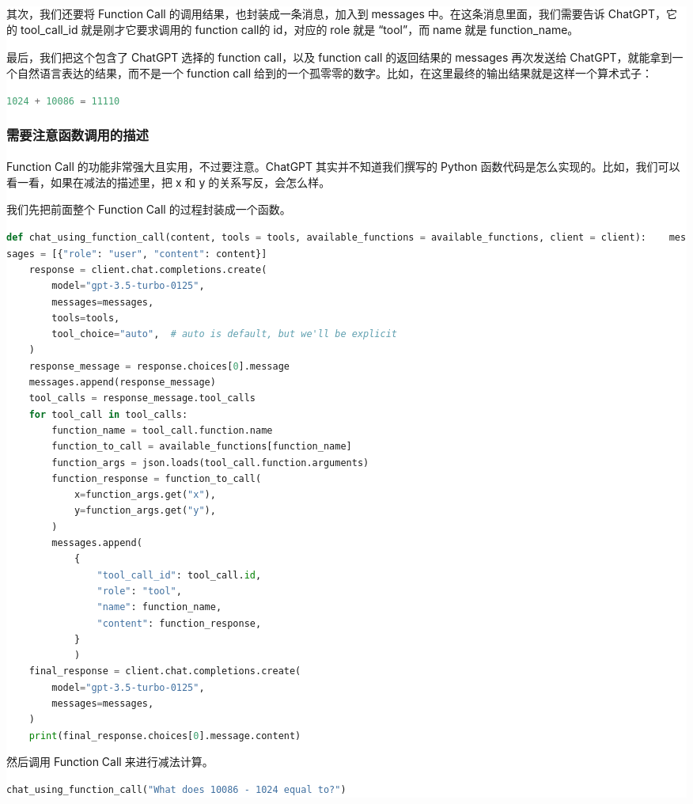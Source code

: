 其次，我们还要将 Function Call 的调用结果，也封装成一条消息，加入到 messages 中。在这条消息里面，我们需要告诉 ChatGPT，它的 tool_call_id 就是刚才它要求调用的 function call的 id，对应的 role 就是 “tool”，而 name 就是 function_name。

最后，我们把这个包含了 ChatGPT 选择的 function call，以及 function call 的返回结果的 messages 再次发送给 ChatGPT，就能拿到一个自然语言表达的结果，而不是一个 function call 给到的一个孤零零的数字。比如，在这里最终的输出结果就是这样一个算术式子：

```python
1024 + 10086 = 11110
```
### 需要注意函数调用的描述

Function Call 的功能非常强大且实用，不过要注意。ChatGPT 其实并不知道我们撰写的 Python 函数代码是怎么实现的。比如，我们可以看一看，如果在减法的描述里，把 x 和 y 的关系写反，会怎么样。

我们先把前面整个 Function Call 的过程封装成一个函数。

```python
def chat_using_function_call(content, tools = tools, available_functions = available_functions, client = client):    messages = [{"role": "user", "content": content}]
    response = client.chat.completions.create(
        model="gpt-3.5-turbo-0125",
        messages=messages,
        tools=tools,
        tool_choice="auto",  # auto is default, but we'll be explicit
    )
    response_message = response.choices[0].message
    messages.append(response_message)    
    tool_calls = response_message.tool_calls
    for tool_call in tool_calls:
        function_name = tool_call.function.name
        function_to_call = available_functions[function_name]
        function_args = json.loads(tool_call.function.arguments)
        function_response = function_to_call(
            x=function_args.get("x"),
            y=function_args.get("y"),
        )
        messages.append(
            {
                "tool_call_id": tool_call.id,
                "role": "tool",
                "name": function_name,
                "content": function_response,
            }
            )
    final_response = client.chat.completions.create(
        model="gpt-3.5-turbo-0125",
        messages=messages,
    )
    print(final_response.choices[0].message.content)
```

然后调用 Function Call 来进行减法计算。

```python
chat_using_function_call("What does 10086 - 1024 equal to?")
```
